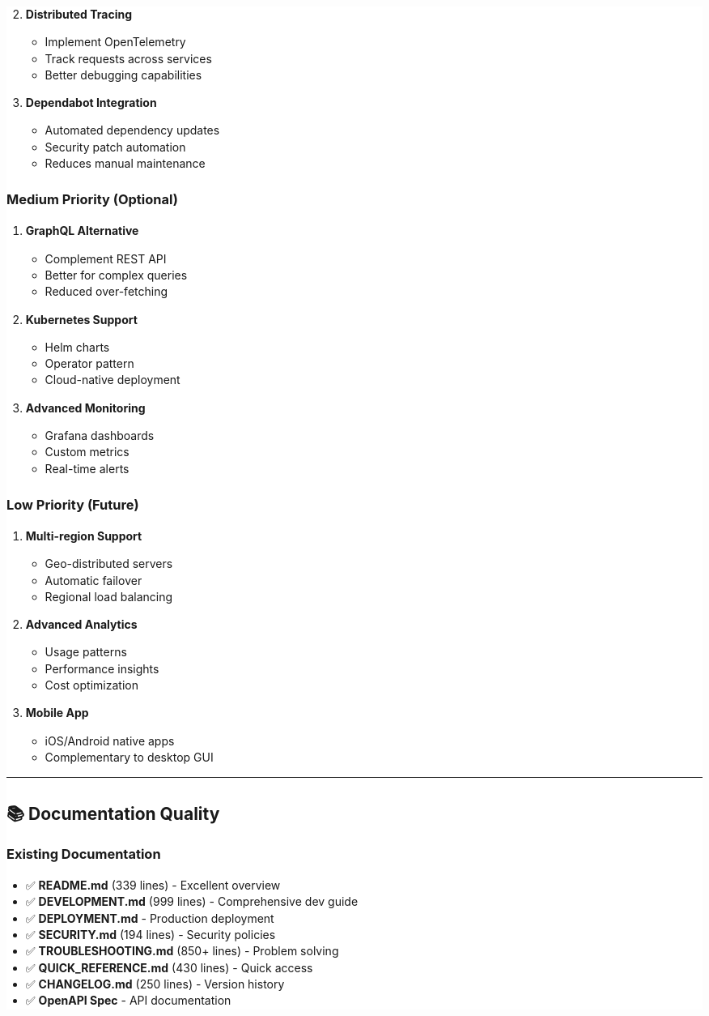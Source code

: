 2. **Distributed Tracing**
   - Implement OpenTelemetry
   - Track requests across services
   - Better debugging capabilities

3. **Dependabot Integration**
   - Automated dependency updates
   - Security patch automation
   - Reduces manual maintenance

### Medium Priority (Optional)
1. **GraphQL Alternative**
   - Complement REST API
   - Better for complex queries
   - Reduced over-fetching

2. **Kubernetes Support**
   - Helm charts
   - Operator pattern
   - Cloud-native deployment

3. **Advanced Monitoring**
   - Grafana dashboards
   - Custom metrics
   - Real-time alerts

### Low Priority (Future)
1. **Multi-region Support**
   - Geo-distributed servers
   - Automatic failover
   - Regional load balancing

2. **Advanced Analytics**
   - Usage patterns
   - Performance insights
   - Cost optimization

3. **Mobile App**
   - iOS/Android native apps
   - Complementary to desktop GUI

---

## 📚 Documentation Quality

### Existing Documentation
- ✅ **README.md** (339 lines) - Excellent overview
- ✅ **DEVELOPMENT.md** (999 lines) - Comprehensive dev guide
- ✅ **DEPLOYMENT.md** - Production deployment
- ✅ **SECURITY.md** (194 lines) - Security policies
- ✅ **TROUBLESHOOTING.md** (850+ lines) - Problem solving
- ✅ **QUICK_REFERENCE.md** (430 lines) - Quick access
- ✅ **CHANGELOG.md** (250 lines) - Version history
- ✅ **OpenAPI Spec** - API documentation
